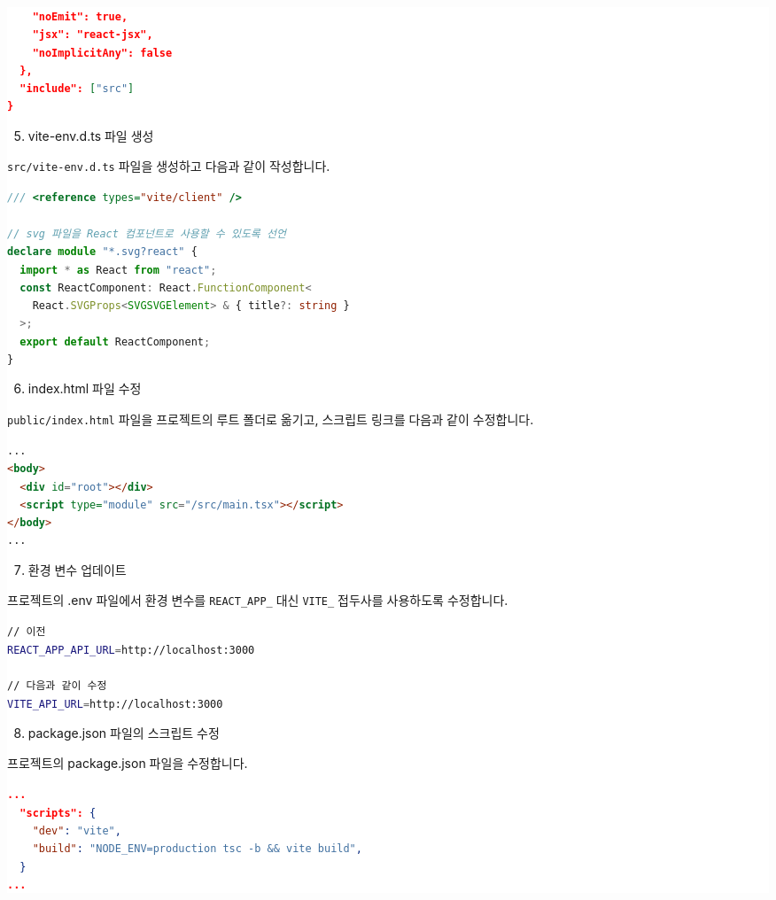 ```json
    "noEmit": true,
    "jsx": "react-jsx",
    "noImplicitAny": false
  },
  "include": ["src"]
}
```

5. vite-env.d.ts 파일 생성

`src/vite-env.d.ts` 파일을 생성하고 다음과 같이 작성합니다.

```typescript
/// <reference types="vite/client" />

// svg 파일을 React 컴포넌트로 사용할 수 있도록 선언
declare module "*.svg?react" {
  import * as React from "react";
  const ReactComponent: React.FunctionComponent<
    React.SVGProps<SVGSVGElement> & { title?: string }
  >;
  export default ReactComponent;
}
```

6. index.html 파일 수정

`public/index.html` 파일을 프로젝트의 루트 폴더로 옮기고, 스크립트 링크를 다음과 같이 수정합니다.

```html
...
<body>
  <div id="root"></div>
  <script type="module" src="/src/main.tsx"></script>
</body>
...
```

7. 환경 변수 업데이트

프로젝트의 .env 파일에서 환경 변수를 `REACT_APP_` 대신 `VITE_` 접두사를 사용하도록 수정합니다.

```bash
// 이전
REACT_APP_API_URL=http://localhost:3000

// 다음과 같이 수정
VITE_API_URL=http://localhost:3000
```

8. package.json 파일의 스크립트 수정

프로젝트의 package.json 파일을 수정합니다.

```json
...
  "scripts": {
    "dev": "vite",
    "build": "NODE_ENV=production tsc -b && vite build",
  }
...
```
